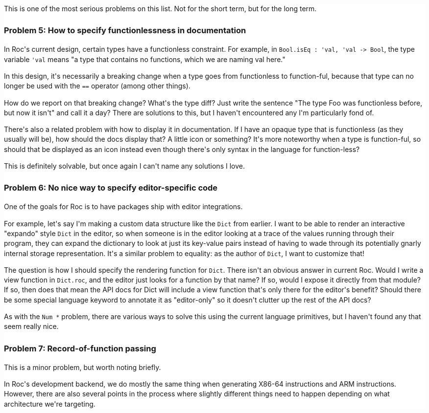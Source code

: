 
This is one of the most serious problems on this list. Not for the short term, but for the long term.

### Problem 5: How to specify functionlessness in documentation
In Roc's current design, certain types have a functionless constraint. For example, in `Bool.isEq : 'val, 'val -> Bool`,  the type variable `'val` means "a type that contains no functions, which we are naming val here."


In this design, it's necessarily a breaking change when a type goes from functionless to function-ful, because that type can no longer be used with the `==` operator (among other things).


How do we report on that breaking change? What's the type diff? Just write the sentence "The type Foo was functionless before, but now it isn't" and call it a day? There are solutions to this, but I haven't encountered any I'm particularly fond of.


There's also a related problem with how to display it in documentation. If I have an opaque type that is functionless (as they usually will be), how should the docs display that? A little icon or something? It's more noteworthy when a type is function-ful, so should that be displayed as an icon instead even though there's only syntax in the language for function-less?


This is definitely solvable, but once again I can't name any solutions I love.

### Problem 6: No nice way to specify editor-specific code
One of the goals for Roc is to have packages ship with editor integrations.


For example, let's say I'm making a custom data structure like the `Dict` from earlier. I want to be able to render an interactive "expando" style `Dict` in the editor, so when someone is in the editor looking at a trace of the values running through their program, they can expand the dictionary to look at just its key-value pairs instead of having to wade through its potentially gnarly internal storage representation. It's a similar problem to equality: as the author of `Dict`, I want to customize that!


The question is how I should specify the rendering function for `Dict`. There isn't an obvious answer in current Roc. Would I write a view function in `Dict.roc`, and the editor just looks for a function by that name? If so, would I expose it directly from that module? If so, then does that mean the API docs for Dict will include a view function that's only there for the editor's benefit? Should there be some special language keyword to annotate it as "editor-only" so it doesn't clutter up the rest of the API docs?


As with the `Num *` problem, there are various ways to solve this using the current language primitives, but I haven't found any that seem really nice.

### Problem 7: Record-of-function passing
This is a minor problem, but worth noting briefly.


In Roc's development backend, we do mostly the same thing when generating X86-64 instructions and ARM instructions. However, there are also several points in the process where slightly different things need to happen depending on what architecture we're targeting.
